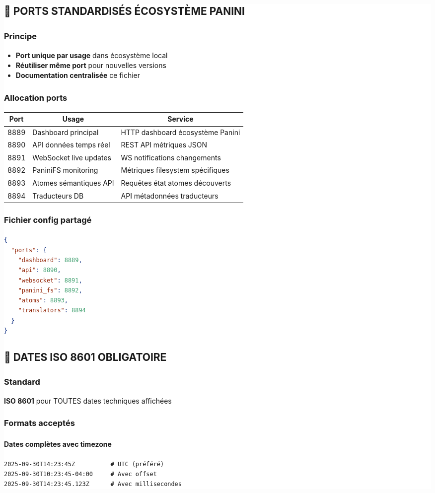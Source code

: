 ## 🔢 PORTS STANDARDISÉS ÉCOSYSTÈME PANINI

### Principe
- **Port unique par usage** dans écosystème local
- **Réutiliser même port** pour nouvelles versions
- **Documentation centralisée** ce fichier

### Allocation ports

| Port | Usage | Service |
|------|-------|---------|
| 8889 | Dashboard principal | HTTP dashboard écosystème Panini |
| 8890 | API données temps réel | REST API métriques JSON |
| 8891 | WebSocket live updates | WS notifications changements |
| 8892 | PaniniFS monitoring | Métriques filesystem spécifiques |
| 8893 | Atomes sémantiques API | Requêtes état atomes découverts |
| 8894 | Traducteurs DB | API métadonnées traducteurs |

### Fichier config partagé
```json
{
  "ports": {
    "dashboard": 8889,
    "api": 8890,
    "websocket": 8891,
    "panini_fs": 8892,
    "atoms": 8893,
    "translators": 8894
  }
}
```

## 📅 DATES ISO 8601 OBLIGATOIRE

### Standard
**ISO 8601** pour TOUTES dates techniques affichées

### Formats acceptés

#### Dates complètes avec timezone
```
2025-09-30T14:23:45Z          # UTC (préféré)
2025-09-30T10:23:45-04:00     # Avec offset
2025-09-30T14:23:45.123Z      # Avec millisecondes
```
